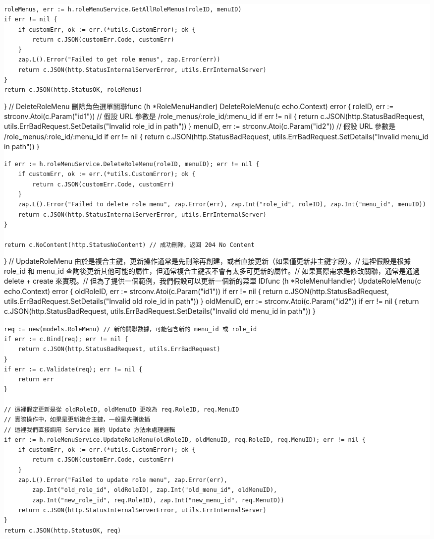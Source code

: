 	roleMenus, err := h.roleMenuService.GetAllRoleMenus(roleID, menuID)
	if err != nil {
		if customErr, ok := err.(*utils.CustomError); ok {
			return c.JSON(customErr.Code, customErr)
		}
		zap.L().Error("Failed to get role menus", zap.Error(err))
		return c.JSON(http.StatusInternalServerError, utils.ErrInternalServer)
	}
	return c.JSON(http.StatusOK, roleMenus)
}
// DeleteRoleMenu 刪除角色選單關聯func (h *RoleMenuHandler) DeleteRoleMenu(c echo.Context) error {
	roleID, err := strconv.Atoi(c.Param("id1")) // 假設 URL 參數是 /role_menus/:role_id/:menu_id
	if err != nil {
		return c.JSON(http.StatusBadRequest, utils.ErrBadRequest.SetDetails("Invalid role_id in path"))
	}
	menuID, err := strconv.Atoi(c.Param("id2")) // 假設 URL 參數是 /role_menus/:role_id/:menu_id
	if err != nil {
		return c.JSON(http.StatusBadRequest, utils.ErrBadRequest.SetDetails("Invalid menu_id in path"))
	}

	if err := h.roleMenuService.DeleteRoleMenu(roleID, menuID); err != nil {
		if customErr, ok := err.(*utils.CustomError); ok {
			return c.JSON(customErr.Code, customErr)
		}
		zap.L().Error("Failed to delete role menu", zap.Error(err), zap.Int("role_id", roleID), zap.Int("menu_id", menuID))
		return c.JSON(http.StatusInternalServerError, utils.ErrInternalServer)
	}

	return c.NoContent(http.StatusNoContent) // 成功刪除，返回 204 No Content
}
// UpdateRoleMenu 由於是複合主鍵，更新操作通常是先刪除再創建，或者直接更新（如果僅更新非主鍵字段）。// 這裡假設是根據 role_id 和 menu_id 查詢後更新其他可能的屬性，但通常複合主鍵表不會有太多可更新的屬性。// 如果實際需求是修改關聯，通常是通過 delete + create 來實現。// 但為了提供一個範例，我們假設可以更新一個新的菜單 IDfunc (h *RoleMenuHandler) UpdateRoleMenu(c echo.Context) error {
	oldRoleID, err := strconv.Atoi(c.Param("id1"))
	if err != nil {
		return c.JSON(http.StatusBadRequest, utils.ErrBadRequest.SetDetails("Invalid old role_id in path"))
	}
	oldMenuID, err := strconv.Atoi(c.Param("id2"))
	if err != nil {
		return c.JSON(http.StatusBadRequest, utils.ErrBadRequest.SetDetails("Invalid old menu_id in path"))
	}

	req := new(models.RoleMenu) // 新的關聯數據，可能包含新的 menu_id 或 role_id
	if err := c.Bind(req); err != nil {
		return c.JSON(http.StatusBadRequest, utils.ErrBadRequest)
	}
	if err := c.Validate(req); err != nil {
		return err
	}

	// 這裡假定更新是從 oldRoleID, oldMenuID 更改為 req.RoleID, req.MenuID
	// 實際操作中，如果是更新複合主鍵，一般是先刪後插
	// 這裡我們直接調用 Service 層的 Update 方法來處理邏輯
	if err := h.roleMenuService.UpdateRoleMenu(oldRoleID, oldMenuID, req.RoleID, req.MenuID); err != nil {
		if customErr, ok := err.(*utils.CustomError); ok {
			return c.JSON(customErr.Code, customErr)
		}
		zap.L().Error("Failed to update role menu", zap.Error(err),
			zap.Int("old_role_id", oldRoleID), zap.Int("old_menu_id", oldMenuID),
			zap.Int("new_role_id", req.RoleID), zap.Int("new_menu_id", req.MenuID))
		return c.JSON(http.StatusInternalServerError, utils.ErrInternalServer)
	}
	return c.JSON(http.StatusOK, req)